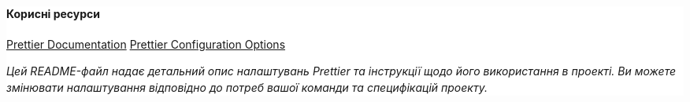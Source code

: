 #### Корисні ресурси

[Prettier Documentation](https://prettier.io/docs/)
[Prettier Configuration Options](https://prettier.io/docs/options)


*Цей README-файл надає детальний опис налаштувань Prettier та інструкції щодо його використання в проекті. Ви можете змінювати налаштування відповідно до потреб вашої команди та специфікацій проекту.*
